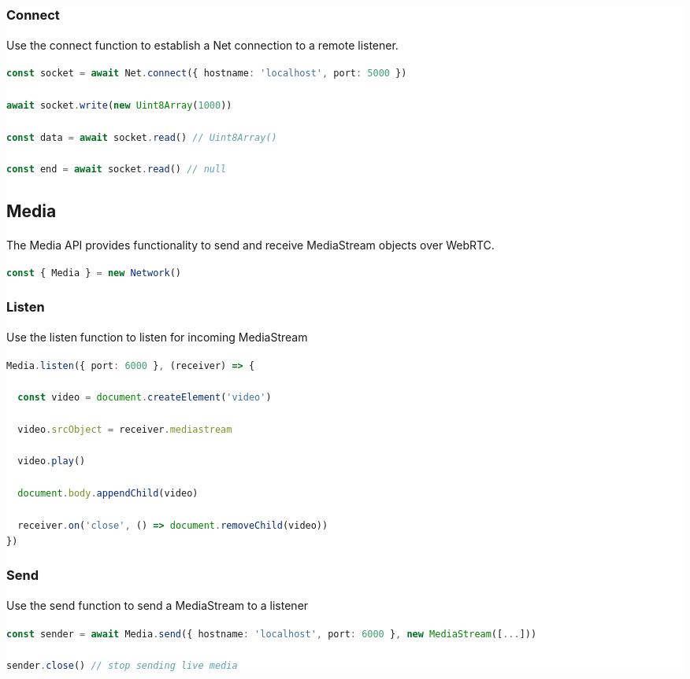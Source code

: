 <a name="Net-Connect"></a>
### Connect

Use the connect function to establish a Net connection to a remote listener.

```typescript
const socket = await Net.connect({ hostname: 'localhost', port: 5000 })

await socket.write(new Uint8Array(1000))

const data = await socket.read() // Uint8Array()

const end = await socket.read() // null
```

<a name="Media"></a>
## Media

The Media API provides functionality to send and receive MediaStream objects over WebRTC.

```typescript
const { Media } = new Network()
```

<a name="Media-Listen"></a>
### Listen

Use the listen function to listen for incoming MediaStream

```typescript
Media.listen({ port: 6000 }, (receiver) => {
  
  const video = document.createElement('video')
  
  video.srcObject = receiver.mediastream
  
  video.play()

  document.body.appendChild(video)

  receiver.on('close', () => document.removeChild(video))
})
```

<a name="Media-Send"></a>
### Send

Use the send function to send a MediaStream to a listener

```typescript
const sender = await Media.send({ hostname: 'localhost', port: 6000 }, new MediaStream([...]))

sender.close() // stop sending live media
```
